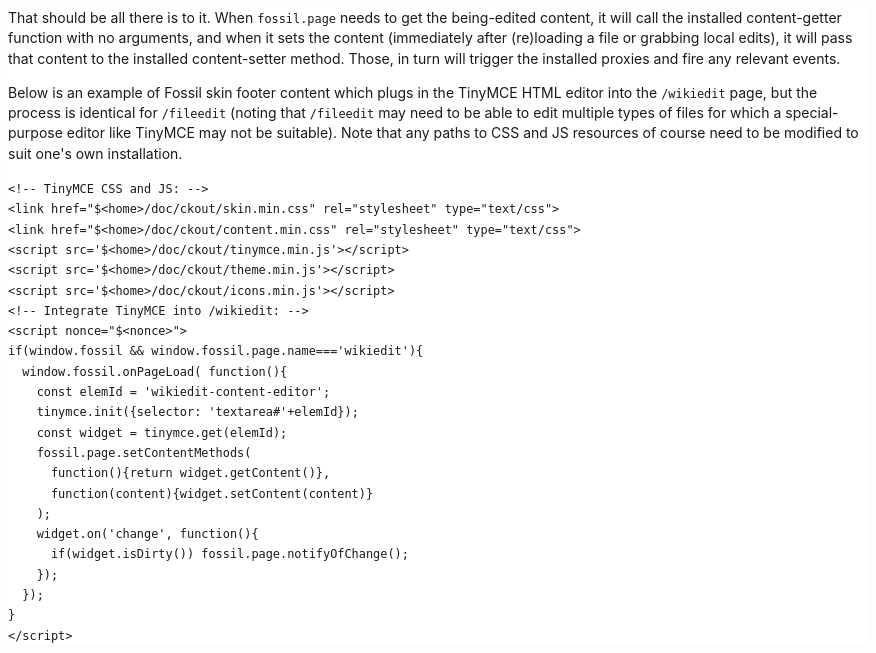 That should be all there is to it. When `fossil.page` needs to get the
being-edited content, it will call the installed content-getter
function with no arguments, and when it sets the content (immediately
after (re)loading a file or grabbing local edits), it will pass that
content to the installed content-setter method. Those, in turn will
trigger the installed proxies and fire any relevant events.

Below is an example of Fossil skin footer content which plugs in the
TinyMCE HTML editor into the `/wikiedit` page, but the process is
identical for `/fileedit` (noting that `/fileedit` may need to be able
to edit multiple types of files for which a special-purpose editor
like TinyMCE may not be suitable). Note that any paths to CSS and JS
resources of course need to be modified to suit one's own
installation.

```
<!-- TinyMCE CSS and JS: -->
<link href="$<home>/doc/ckout/skin.min.css" rel="stylesheet" type="text/css">
<link href="$<home>/doc/ckout/content.min.css" rel="stylesheet" type="text/css">
<script src='$<home>/doc/ckout/tinymce.min.js'></script>
<script src='$<home>/doc/ckout/theme.min.js'></script>
<script src='$<home>/doc/ckout/icons.min.js'></script>
<!-- Integrate TinyMCE into /wikiedit: -->
<script nonce="$<nonce>">
if(window.fossil && window.fossil.page.name==='wikiedit'){
  window.fossil.onPageLoad( function(){
    const elemId = 'wikiedit-content-editor';
    tinymce.init({selector: 'textarea#'+elemId});
    const widget = tinymce.get(elemId);
    fossil.page.setContentMethods(
      function(){return widget.getContent()},
      function(content){widget.setContent(content)}
    );
    widget.on('change', function(){
      if(widget.isDirty()) fossil.page.notifyOfChange();
    });
  });
}
</script>
```
